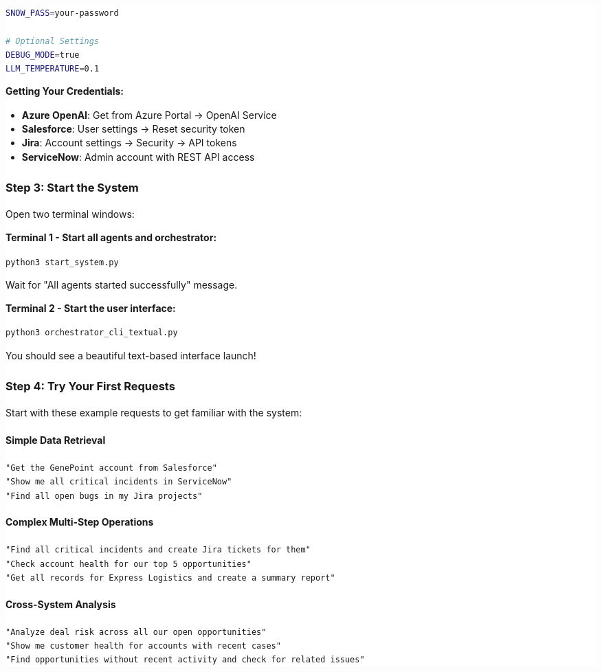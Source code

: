 ```bash
SNOW_PASS=your-password

# Optional Settings
DEBUG_MODE=true
LLM_TEMPERATURE=0.1
```

**Getting Your Credentials:**
- **Azure OpenAI**: Get from Azure Portal → OpenAI Service
- **Salesforce**: User settings → Reset security token
- **Jira**: Account settings → Security → API tokens
- **ServiceNow**: Admin account with REST API access

### Step 3: Start the System

Open two terminal windows:

**Terminal 1 - Start all agents and orchestrator:**
```bash
python3 start_system.py
```
Wait for "All agents started successfully" message.

**Terminal 2 - Start the user interface:**
```bash
python3 orchestrator_cli_textual.py
```

You should see a beautiful text-based interface launch!

### Step 4: Try Your First Requests

Start with these example requests to get familiar with the system:

#### Simple Data Retrieval
```
"Get the GenePoint account from Salesforce"
"Show me all critical incidents in ServiceNow"
"Find all open bugs in my Jira projects"
```

#### Complex Multi-Step Operations
```
"Find all critical incidents and create Jira tickets for them"
"Check account health for our top 5 opportunities"
"Get all records for Express Logistics and create a summary report"
```

#### Cross-System Analysis
```
"Analyze deal risk across all our open opportunities"
"Show me customer health for accounts with recent cases"
"Find opportunities without recent activity and check for related issues"
```
